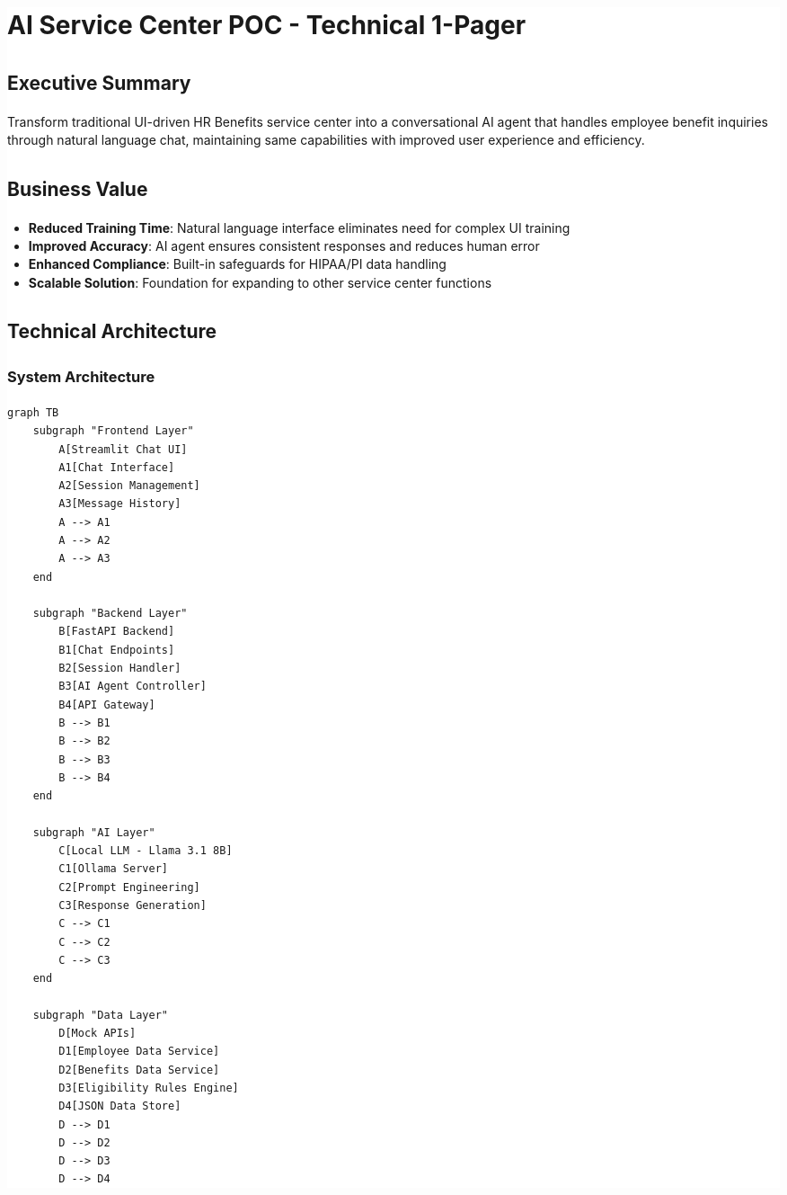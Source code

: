 # AI Service Center POC - Technical 1-Pager

## Executive Summary
Transform traditional UI-driven HR Benefits service center into a conversational AI agent that handles employee benefit inquiries through natural language chat, maintaining same capabilities with improved user experience and efficiency.

## Business Value
- **Reduced Training Time**: Natural language interface eliminates need for complex UI training
- **Improved Accuracy**: AI agent ensures consistent responses and reduces human error
- **Enhanced Compliance**: Built-in safeguards for HIPAA/PI data handling
- **Scalable Solution**: Foundation for expanding to other service center functions

## Technical Architecture

### System Architecture
```mermaid
graph TB
    subgraph "Frontend Layer"
        A[Streamlit Chat UI]
        A1[Chat Interface]
        A2[Session Management]
        A3[Message History]
        A --> A1
        A --> A2
        A --> A3
    end
    
    subgraph "Backend Layer"
        B[FastAPI Backend]
        B1[Chat Endpoints]
        B2[Session Handler]
        B3[AI Agent Controller]
        B4[API Gateway]
        B --> B1
        B --> B2
        B --> B3
        B --> B4
    end
    
    subgraph "AI Layer"
        C[Local LLM - Llama 3.1 8B]
        C1[Ollama Server]
        C2[Prompt Engineering]
        C3[Response Generation]
        C --> C1
        C --> C2
        C --> C3
    end
    
    subgraph "Data Layer"
        D[Mock APIs]
        D1[Employee Data Service]
        D2[Benefits Data Service]
        D3[Eligibility Rules Engine]
        D4[JSON Data Store]
        D --> D1
        D --> D2
        D --> D3
        D --> D4
```